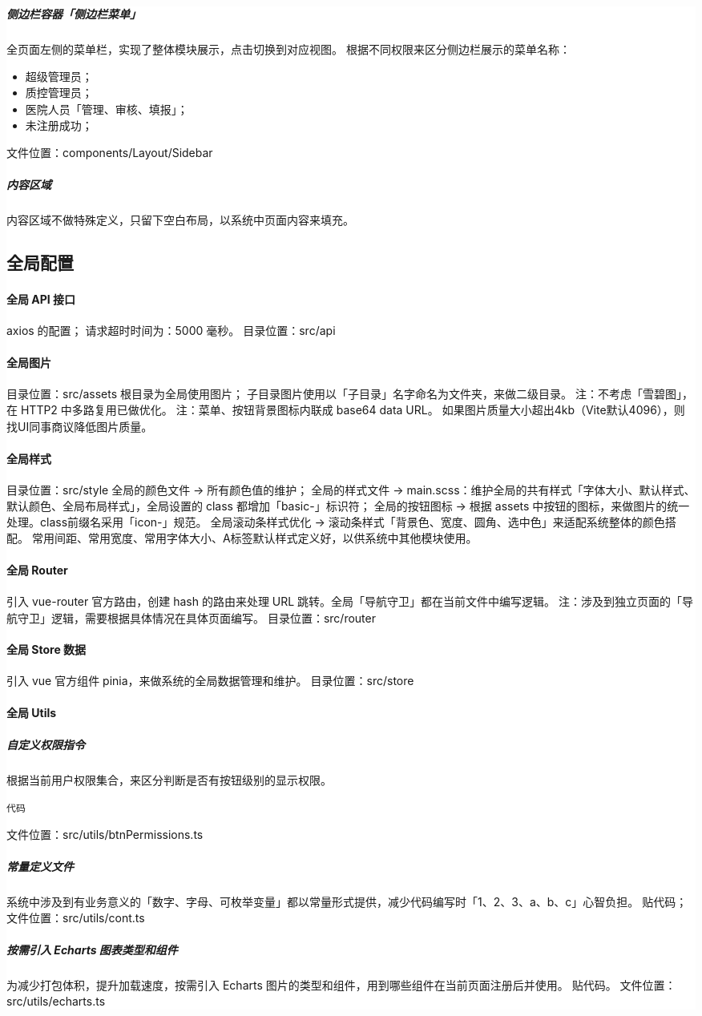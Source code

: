 ##### 侧边栏容器「侧边栏菜单」
全页面左侧的菜单栏，实现了整体模块展示，点击切换到对应视图。
根据不同权限来区分侧边栏展示的菜单名称：
- 超级管理员；
- 质控管理员；
- 医院人员「管理、审核、填报」；
- 未注册成功；
```

```
文件位置：components/Layout/Sidebar
##### 内容区域
内容区域不做特殊定义，只留下空白布局，以系统中页面内容来填充。
## 全局配置
#### 全局 API 接口
axios 的配置；
请求超时时间为：5000 毫秒。
目录位置：src/api
#### 全局图片
目录位置：src/assets
根目录为全局使用图片；
子目录图片使用以「子目录」名字命名为文件夹，来做二级目录。
注：不考虑「雪碧图」，在 HTTP2 中多路复用已做优化。
注：菜单、按钮背景图标内联成 base64 data URL。 如果图片质量大小超出4kb（Vite默认4096），则找UI同事商议降低图片质量。
#### 全局样式
目录位置：src/style
全局的颜色文件 -> 所有颜色值的维护；
全局的样式文件 -> main.scss：维护全局的共有样式「字体大小、默认样式、默认颜色、全局布局样式」，全局设置的 class 都增加「basic-」标识符；
全局的按钮图标 -> 根据 assets 中按钮的图标，来做图片的统一处理。class前缀名采用「icon-」规范。
全局滚动条样式优化 -> 滚动条样式「背景色、宽度、圆角、选中色」来适配系统整体的颜色搭配。
常用间距、常用宽度、常用字体大小、A标签默认样式定义好，以供系统中其他模块使用。
#### 全局 Router
引入 vue-router 官方路由，创建 hash 的路由来处理 URL 跳转。全局「导航守卫」都在当前文件中编写逻辑。
注：涉及到独立页面的「导航守卫」逻辑，需要根据具体情况在具体页面编写。
目录位置：src/router
#### 全局 Store 数据
引入 vue 官方组件 pinia，来做系统的全局数据管理和维护。
目录位置：src/store
#### 全局 Utils
##### 自定义权限指令
根据当前用户权限集合，来区分判断是否有按钮级别的显示权限。
```
代码
```
文件位置：src/utils/btnPermissions.ts
##### 常量定义文件
系统中涉及到有业务意义的「数字、字母、可枚举变量」都以常量形式提供，减少代码编写时「1、2、3、a、b、c」心智负担。
贴代码；
文件位置：src/utils/cont.ts
##### 按需引入 Echarts 图表类型和组件
为减少打包体积，提升加载速度，按需引入 Echarts 图片的类型和组件，用到哪些组件在当前页面注册后并使用。
贴代码。
文件位置：src/utils/echarts.ts
